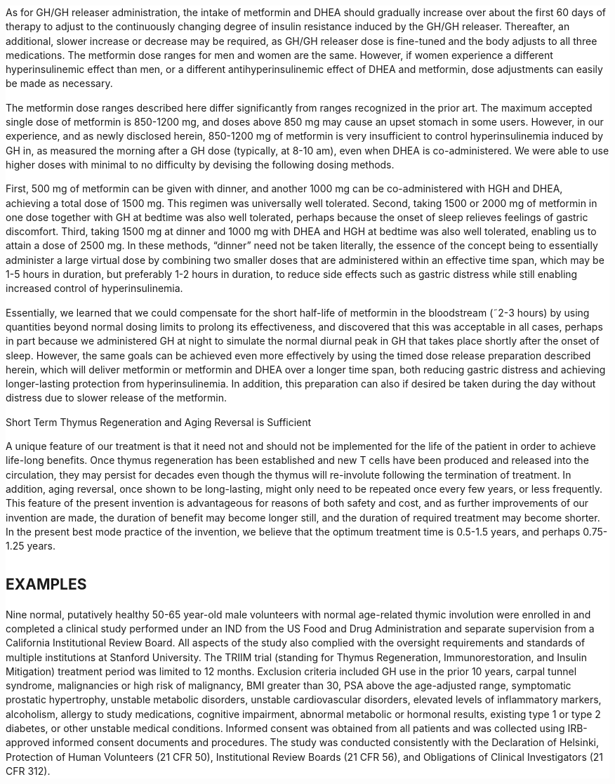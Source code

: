 As for GH/GH releaser administration, the intake of metformin and DHEA should gradually increase over about the first 60 days of therapy to adjust to the continuously changing degree of insulin resistance induced by the GH/GH releaser. Thereafter, an additional, slower increase or decrease may be required, as GH/GH releaser dose is fine-tuned and the body adjusts to all three medications. The metformin dose ranges for men and women are the same. However, if women experience a different hyperinsulinemic effect than men, or a different antihyperinsulinemic effect of DHEA and metformin, dose adjustments can easily be made as necessary.

The metformin dose ranges described here differ significantly from ranges recognized in the prior art. The maximum accepted single dose of metformin is 850-1200 mg, and doses above 850 mg may cause an upset stomach in some users. However, in our experience, and as newly disclosed herein, 850-1200 mg of metformin is very insufficient to control hyperinsulinemia induced by GH in, as measured the morning after a GH dose (typically, at 8-10 am), even when DHEA is co-administered. We were able to use higher doses with minimal to no difficulty by devising the following dosing methods.

First, 500 mg of metformin can be given with dinner, and another 1000 mg can be co-administered with HGH and DHEA, achieving a total dose of 1500 mg. This regimen was universally well tolerated. Second, taking 1500 or 2000 mg of metformin in one dose together with GH at bedtime was also well tolerated, perhaps because the onset of sleep relieves feelings of gastric discomfort. Third, taking 1500 mg at dinner and 1000 mg with DHEA and HGH at bedtime was also well tolerated, enabling us to attain a dose of 2500 mg. In these methods, “dinner” need not be taken literally, the essence of the concept being to essentially administer a large virtual dose by combining two smaller doses that are administered within an effective time span, which may be 1-5 hours in duration, but preferably 1-2 hours in duration, to reduce side effects such as gastric distress while still enabling increased control of hyperinsulinemia.

Essentially, we learned that we could compensate for the short half-life of metformin in the bloodstream (˜2-3 hours) by using quantities beyond normal dosing limits to prolong its effectiveness, and discovered that this was acceptable in all cases, perhaps in part because we administered GH at night to simulate the normal diurnal peak in GH that takes place shortly after the onset of sleep. However, the same goals can be achieved even more effectively by using the timed dose release preparation described herein, which will deliver metformin or metformin and DHEA over a longer time span, both reducing gastric distress and achieving longer-lasting protection from hyperinsulinemia. In addition, this preparation can also if desired be taken during the day without distress due to slower release of the metformin.

Short Term Thymus Regeneration and Aging Reversal is Sufficient

A unique feature of our treatment is that it need not and should not be implemented for the life of the patient in order to achieve life-long benefits. Once thymus regeneration has been established and new T cells have been produced and released into the circulation, they may persist for decades even though the thymus will re-involute following the termination of treatment. In addition, aging reversal, once shown to be long-lasting, might only need to be repeated once every few years, or less frequently. This feature of the present invention is advantageous for reasons of both safety and cost, and as further improvements of our invention are made, the duration of benefit may become longer still, and the duration of required treatment may become shorter. In the present best mode practice of the invention, we believe that the optimum treatment time is 0.5-1.5 years, and perhaps 0.75-1.25 years.

## EXAMPLES

Nine normal, putatively healthy 50-65 year-old male volunteers with normal age-related thymic involution were enrolled in and completed a clinical study performed under an IND from the US Food and Drug Administration and separate supervision from a California Institutional Review Board. All aspects of the study also complied with the oversight requirements and standards of multiple institutions at Stanford University. The TRIIM trial (standing for Thymus Regeneration, Immunorestoration, and Insulin Mitigation) treatment period was limited to 12 months. Exclusion criteria included GH use in the prior 10 years, carpal tunnel syndrome, malignancies or high risk of malignancy, BMI greater than 30, PSA above the age-adjusted range, symptomatic prostatic hypertrophy, unstable metabolic disorders, unstable cardiovascular disorders, elevated levels of inflammatory markers, alcoholism, allergy to study medications, cognitive impairment, abnormal metabolic or hormonal results, existing type 1 or type 2 diabetes, or other unstable medical conditions. Informed consent was obtained from all patients and was collected using IRB-approved informed consent documents and procedures. The study was conducted consistently with the Declaration of Helsinki, Protection of Human Volunteers (21 CFR 50), Institutional Review Boards (21 CFR 56), and Obligations of Clinical Investigators (21 CFR 312).
